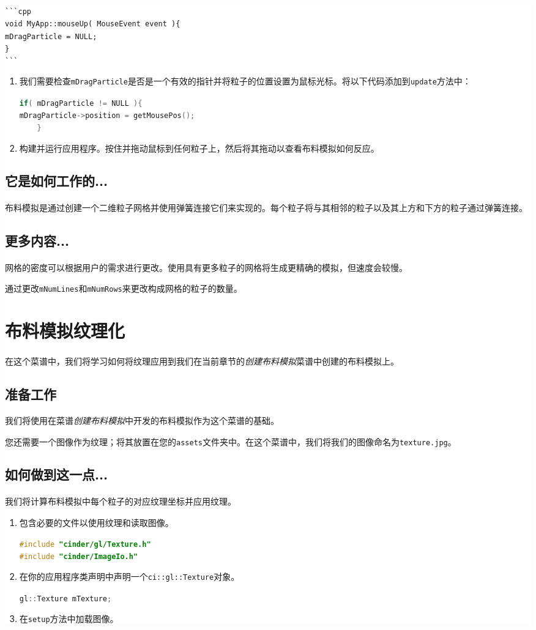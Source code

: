     ```cpp
    void MyApp::mouseUp( MouseEvent event ){
    mDragParticle = NULL;
    }
    ```

1.  我们需要检查`mDragParticle`是否是一个有效的指针并将粒子的位置设置为鼠标光标。将以下代码添加到`update`方法中：

    ```cpp
    if( mDragParticle != NULL ){
    mDragParticle->position = getMousePos();
        }
    ```

1.  构建并运行应用程序。按住并拖动鼠标到任何粒子上，然后将其拖动以查看布料模拟如何反应。

## 它是如何工作的…

布料模拟是通过创建一个二维粒子网格并使用弹簧连接它们来实现的。每个粒子将与其相邻的粒子以及其上方和下方的粒子通过弹簧连接。

## 更多内容…

网格的密度可以根据用户的需求进行更改。使用具有更多粒子的网格将生成更精确的模拟，但速度会较慢。

通过更改`mNumLines`和`mNumRows`来更改构成网格的粒子的数量。

# 布料模拟纹理化

在这个菜谱中，我们将学习如何将纹理应用到我们在当前章节的*创建布料模拟*菜谱中创建的布料模拟上。

## 准备工作

我们将使用在菜谱*创建布料模拟*中开发的布料模拟作为这个菜谱的基础。

您还需要一个图像作为纹理；将其放置在您的`assets`文件夹中。在这个菜谱中，我们将我们的图像命名为`texture.jpg`。

## 如何做到这一点…

我们将计算布料模拟中每个粒子的对应纹理坐标并应用纹理。

1.  包含必要的文件以使用纹理和读取图像。

    ```cpp
    #include "cinder/gl/Texture.h"
    #include "cinder/ImageIo.h"
    ```

1.  在你的应用程序类声明中声明一个`ci::gl::Texture`对象。

    ```cpp
    gl::Texture mTexture;
    ```

1.  在`setup`方法中加载图像。
